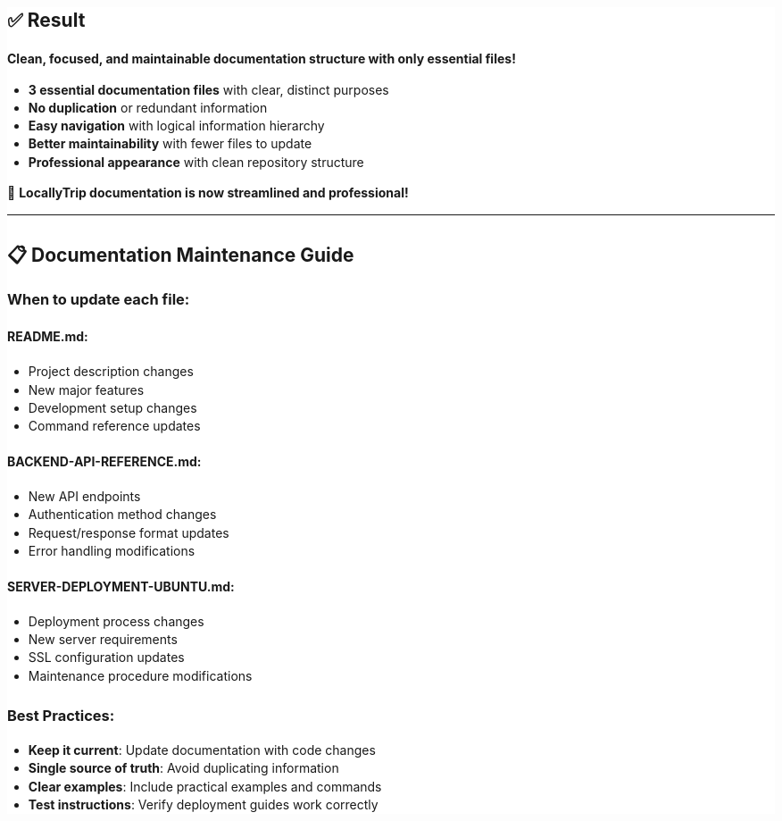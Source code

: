 ## ✅ **Result**

**Clean, focused, and maintainable documentation structure with only essential files!**

- **3 essential documentation files** with clear, distinct purposes
- **No duplication** or redundant information
- **Easy navigation** with logical information hierarchy
- **Better maintainability** with fewer files to update
- **Professional appearance** with clean repository structure

🎉 **LocallyTrip documentation is now streamlined and professional!**

---

## 📋 **Documentation Maintenance Guide**

### When to update each file:

#### README.md:
- Project description changes
- New major features
- Development setup changes
- Command reference updates

#### BACKEND-API-REFERENCE.md:
- New API endpoints
- Authentication method changes
- Request/response format updates
- Error handling modifications

#### SERVER-DEPLOYMENT-UBUNTU.md:
- Deployment process changes
- New server requirements
- SSL configuration updates
- Maintenance procedure modifications

### Best Practices:
- **Keep it current**: Update documentation with code changes
- **Single source of truth**: Avoid duplicating information
- **Clear examples**: Include practical examples and commands
- **Test instructions**: Verify deployment guides work correctly
